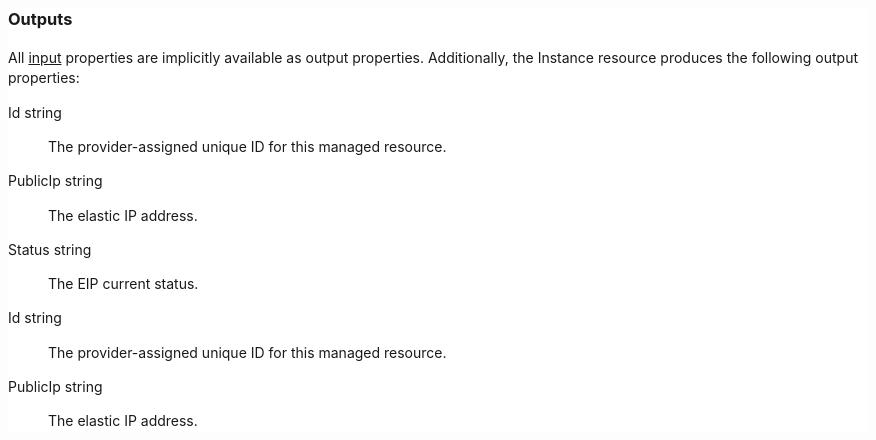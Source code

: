 
### Outputs

All [input](#inputs) properties are implicitly available as output properties. Additionally, the Instance resource produces the following output properties:



<div>
<pulumi-choosable type="language" values="csharp">
<dl class="resources-properties"><dt class="property-"
            title="">
        <span id="id_csharp">
<a data-swiftype-name="resource-property" data-swiftype-type="text" href="#id_csharp" style="color: inherit; text-decoration: inherit;">Id</a>
</span>
        <span class="property-indicator"></span>
        <span class="property-type">string</span>
    </dt>
    <dd><p>The provider-assigned unique ID for this managed resource.</p>
</dd><dt class="property-"
            title="">
        <span id="publicip_csharp">
<a data-swiftype-name="resource-property" data-swiftype-type="text" href="#publicip_csharp" style="color: inherit; text-decoration: inherit;">Public<wbr>Ip</a>
</span>
        <span class="property-indicator"></span>
        <span class="property-type">string</span>
    </dt>
    <dd><p>The elastic IP address.</p>
</dd><dt class="property-"
            title="">
        <span id="status_csharp">
<a data-swiftype-name="resource-property" data-swiftype-type="text" href="#status_csharp" style="color: inherit; text-decoration: inherit;">Status</a>
</span>
        <span class="property-indicator"></span>
        <span class="property-type">string</span>
    </dt>
    <dd><p>The EIP current status.</p>
</dd></dl>
</pulumi-choosable>
</div>

<div>
<pulumi-choosable type="language" values="go">
<dl class="resources-properties"><dt class="property-"
            title="">
        <span id="id_go">
<a data-swiftype-name="resource-property" data-swiftype-type="text" href="#id_go" style="color: inherit; text-decoration: inherit;">Id</a>
</span>
        <span class="property-indicator"></span>
        <span class="property-type">string</span>
    </dt>
    <dd><p>The provider-assigned unique ID for this managed resource.</p>
</dd><dt class="property-"
            title="">
        <span id="publicip_go">
<a data-swiftype-name="resource-property" data-swiftype-type="text" href="#publicip_go" style="color: inherit; text-decoration: inherit;">Public<wbr>Ip</a>
</span>
        <span class="property-indicator"></span>
        <span class="property-type">string</span>
    </dt>
    <dd><p>The elastic IP address.</p>